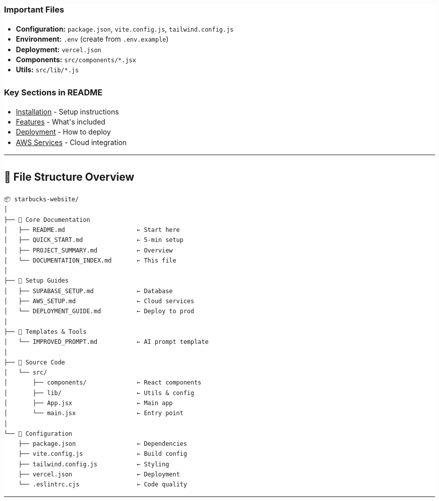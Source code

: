 ### Important Files
- **Configuration:** `package.json`, `vite.config.js`, `tailwind.config.js`
- **Environment:** `.env` (create from `.env.example`)
- **Deployment:** `vercel.json`
- **Components:** `src/components/*.jsx`
- **Utils:** `src/lib/*.js`

### Key Sections in README
- [Installation](#installation) - Setup instructions
- [Features](#features) - What's included
- [Deployment](#deployment) - How to deploy
- [AWS Services](#aws-services) - Cloud integration

---

## 📂 File Structure Overview

```
📦 starbucks-website/
│
├── 📄 Core Documentation
│   ├── README.md                    ← Start here
│   ├── QUICK_START.md               ← 5-min setup
│   ├── PROJECT_SUMMARY.md           ← Overview
│   └── DOCUMENTATION_INDEX.md       ← This file
│
├── 📄 Setup Guides
│   ├── SUPABASE_SETUP.md            ← Database
│   ├── AWS_SETUP.md                 ← Cloud services
│   └── DEPLOYMENT_GUIDE.md          ← Deploy to prod
│
├── 📄 Templates & Tools
│   └── IMPROVED_PROMPT.md           ← AI prompt template
│
├── 📂 Source Code
│   └── src/
│       ├── components/              ← React components
│       ├── lib/                     ← Utils & config
│       ├── App.jsx                  ← Main app
│       └── main.jsx                 ← Entry point
│
└── 📂 Configuration
    ├── package.json                 ← Dependencies
    ├── vite.config.js               ← Build config
    ├── tailwind.config.js           ← Styling
    ├── vercel.json                  ← Deployment
    └── .eslintrc.cjs                ← Code quality
```

---
